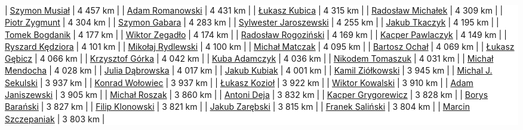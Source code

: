 | [Szymon Musiał](https://www.worldcubeassociation.org/persons/2018MUSI03) | 4 457 km |
| [Adam Romanowski](https://www.worldcubeassociation.org/persons/2023ROMA10) | 4 431 km |
| [Łukasz Kubica](https://www.worldcubeassociation.org/persons/2022KUBI04) | 4 315 km |
| [Radosław Michałek](https://www.worldcubeassociation.org/persons/2021MICH03) | 4 309 km |
| [Piotr Zygmunt](https://www.worldcubeassociation.org/persons/2013ZYGM01) | 4 304 km |
| [Szymon Gabara](https://www.worldcubeassociation.org/persons/2023GABA01) | 4 283 km |
| [Sylwester Jaroszewski](https://www.worldcubeassociation.org/persons/2014JARO01) | 4 255 km |
| [Jakub Tkaczyk](https://www.worldcubeassociation.org/persons/2015TKAC02) | 4 195 km |
| [Tomek Bogdanik](https://www.worldcubeassociation.org/persons/2013BOGD04) | 4 177 km |
| [Wiktor Zegadło](https://www.worldcubeassociation.org/persons/2017ZEGA01) | 4 174 km |
| [Radosław Rogoziński](https://www.worldcubeassociation.org/persons/2019ROGO03) | 4 169 km |
| [Kacper Pawlaczyk](https://www.worldcubeassociation.org/persons/2005PAWL01) | 4 149 km |
| [Ryszard Kędziora](https://www.worldcubeassociation.org/persons/2022KEDZ01) | 4 101 km |
| [Mikołaj Rydlewski](https://www.worldcubeassociation.org/persons/2019RYDL01) | 4 100 km |
| [Michał Matczak](https://www.worldcubeassociation.org/persons/2009MATC01) | 4 095 km |
| [Bartosz Ochał](https://www.worldcubeassociation.org/persons/2014OCHA01) | 4 069 km |
| [Łukasz Gębicz](https://www.worldcubeassociation.org/persons/2013GBIC01) | 4 066 km |
| [Krzysztof Górka](https://www.worldcubeassociation.org/persons/2010GORK01) | 4 042 km |
| [Kuba Adamczyk](https://www.worldcubeassociation.org/persons/2021ADAM03) | 4 036 km |
| [Nikodem Tomaszuk](https://www.worldcubeassociation.org/persons/2018TOMA03) | 4 031 km |
| [Michał Mendocha](https://www.worldcubeassociation.org/persons/2008MEND02) | 4 028 km |
| [Julia Dąbrowska](https://www.worldcubeassociation.org/persons/2024DABR01) | 4 017 km |
| [Jakub Kubiak](https://www.worldcubeassociation.org/persons/2014KUBI02) | 4 001 km |
| [Kamil Ziółkowski](https://www.worldcubeassociation.org/persons/2023ZIOL01) | 3 945 km |
| [Michal J. Sekulski](https://www.worldcubeassociation.org/persons/2023SEKU01) | 3 937 km |
| [Konrad Wołowiec](https://www.worldcubeassociation.org/persons/2023WOLO01) | 3 937 km |
| [Łukasz Kozioł](https://www.worldcubeassociation.org/persons/2011KOZI01) | 3 922 km |
| [Wiktor Kowalski](https://www.worldcubeassociation.org/persons/2019KOWA02) | 3 910 km |
| [Adam Janiszewski](https://www.worldcubeassociation.org/persons/2022JANI01) | 3 905 km |
| [Michał Roszak](https://www.worldcubeassociation.org/persons/2016ROSZ02) | 3 860 km |
| [Antoni Deja](https://www.worldcubeassociation.org/persons/2018DEJA01) | 3 832 km |
| [Kacper Grygorewicz](https://www.worldcubeassociation.org/persons/2023GRYG01) | 3 828 km |
| [Borys Barański](https://www.worldcubeassociation.org/persons/2023BARA08) | 3 827 km |
| [Filip Klonowski](https://www.worldcubeassociation.org/persons/2022KLON01) | 3 821 km |
| [Jakub Zarębski](https://www.worldcubeassociation.org/persons/2015ZARB01) | 3 815 km |
| [Franek Saliński](https://www.worldcubeassociation.org/persons/2015SALI02) | 3 804 km |
| [Marcin Szczepaniak](https://www.worldcubeassociation.org/persons/2013SZCZ03) | 3 803 km |